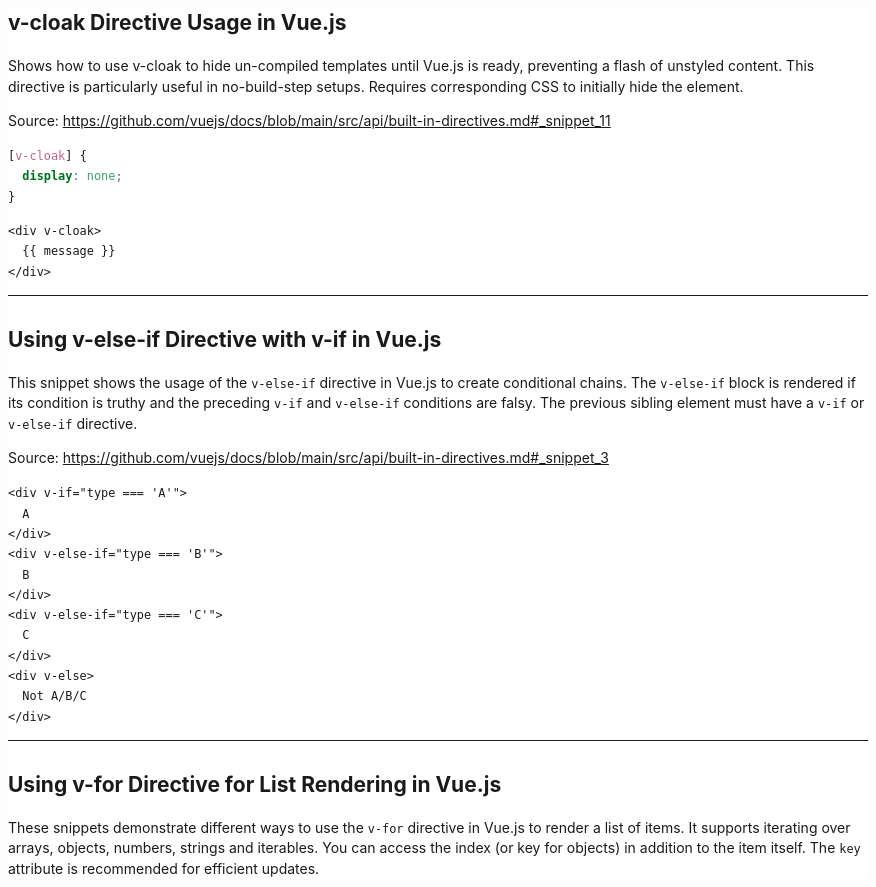 
## v-cloak Directive Usage in Vue.js

Shows how to use v-cloak to hide un-compiled templates until Vue.js is ready, preventing a flash of unstyled content.  This directive is particularly useful in no-build-step setups. Requires corresponding CSS to initially hide the element.

Source: https://github.com/vuejs/docs/blob/main/src/api/built-in-directives.md#_snippet_11

```css
[v-cloak] {
  display: none;
}
```

```vue-html
<div v-cloak>
  {{ message }}
</div>
```

---

## Using v-else-if Directive with v-if in Vue.js

This snippet shows the usage of the `v-else-if` directive in Vue.js to create conditional chains. The `v-else-if` block is rendered if its condition is truthy and the preceding `v-if` and `v-else-if` conditions are falsy. The previous sibling element must have a `v-if` or `v-else-if` directive.

Source: https://github.com/vuejs/docs/blob/main/src/api/built-in-directives.md#_snippet_3

```vue-html
<div v-if="type === 'A'">
  A
</div>
<div v-else-if="type === 'B'">
  B
</div>
<div v-else-if="type === 'C'">
  C
</div>
<div v-else>
  Not A/B/C
</div>
```

---

## Using v-for Directive for List Rendering in Vue.js

These snippets demonstrate different ways to use the `v-for` directive in Vue.js to render a list of items.  It supports iterating over arrays, objects, numbers, strings and iterables.  You can access the index (or key for objects) in addition to the item itself. The `key` attribute is recommended for efficient updates.
